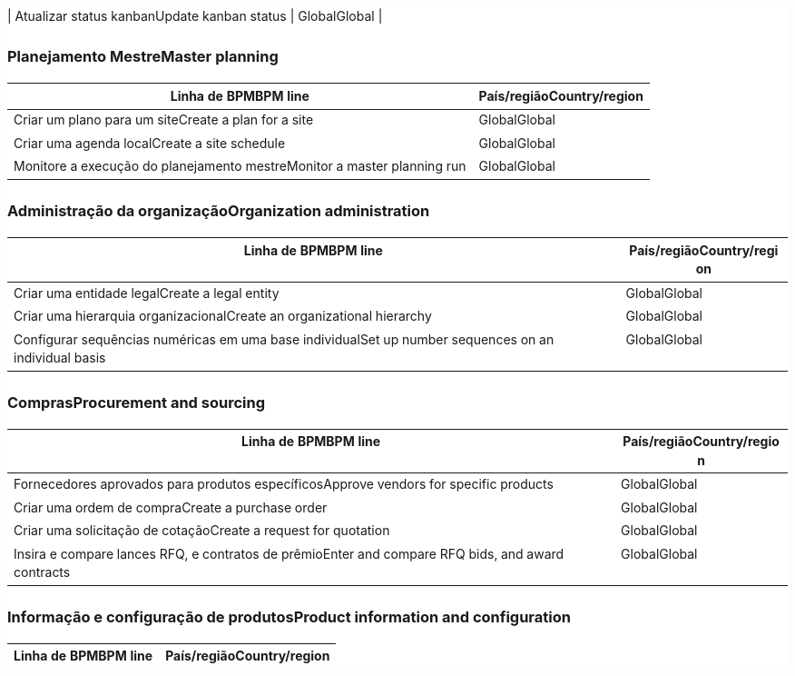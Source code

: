 | <span data-ttu-id="19e1c-194">Atualizar status kanban</span><span class="sxs-lookup"><span data-stu-id="19e1c-194">Update kanban status</span></span>                               | <span data-ttu-id="19e1c-195">Global</span><span class="sxs-lookup"><span data-stu-id="19e1c-195">Global</span></span>         |

### <a name="master-planning"></a><span data-ttu-id="19e1c-196">Planejamento Mestre</span><span class="sxs-lookup"><span data-stu-id="19e1c-196">Master planning</span></span>

| <span data-ttu-id="19e1c-197">Linha de BPM</span><span class="sxs-lookup"><span data-stu-id="19e1c-197">BPM line</span></span>                      | <span data-ttu-id="19e1c-198">País/região</span><span class="sxs-lookup"><span data-stu-id="19e1c-198">Country/region</span></span> |
|-------------------------------|----------------|
| <span data-ttu-id="19e1c-199">Criar um plano para um site</span><span class="sxs-lookup"><span data-stu-id="19e1c-199">Create a plan for a site</span></span>      | <span data-ttu-id="19e1c-200">Global</span><span class="sxs-lookup"><span data-stu-id="19e1c-200">Global</span></span>         |
| <span data-ttu-id="19e1c-201">Criar uma agenda local</span><span class="sxs-lookup"><span data-stu-id="19e1c-201">Create a site schedule</span></span>        | <span data-ttu-id="19e1c-202">Global</span><span class="sxs-lookup"><span data-stu-id="19e1c-202">Global</span></span>         |
| <span data-ttu-id="19e1c-203">Monitore a execução do planejamento mestre</span><span class="sxs-lookup"><span data-stu-id="19e1c-203">Monitor a master planning run</span></span> | <span data-ttu-id="19e1c-204">Global</span><span class="sxs-lookup"><span data-stu-id="19e1c-204">Global</span></span>         |

### <a name="organization-administration"></a><span data-ttu-id="19e1c-205">Administração da organização</span><span class="sxs-lookup"><span data-stu-id="19e1c-205">Organization administration</span></span>

| <span data-ttu-id="19e1c-206">Linha de BPM</span><span class="sxs-lookup"><span data-stu-id="19e1c-206">BPM line</span></span>                                       | <span data-ttu-id="19e1c-207">País/região</span><span class="sxs-lookup"><span data-stu-id="19e1c-207">Country/region</span></span> |
|------------------------------------------------|----------------|
| <span data-ttu-id="19e1c-208">Criar uma entidade legal</span><span class="sxs-lookup"><span data-stu-id="19e1c-208">Create a legal entity</span></span>                          | <span data-ttu-id="19e1c-209">Global</span><span class="sxs-lookup"><span data-stu-id="19e1c-209">Global</span></span>         |
| <span data-ttu-id="19e1c-210">Criar uma hierarquia organizacional</span><span class="sxs-lookup"><span data-stu-id="19e1c-210">Create an organizational hierarchy</span></span>             | <span data-ttu-id="19e1c-211">Global</span><span class="sxs-lookup"><span data-stu-id="19e1c-211">Global</span></span>         |
| <span data-ttu-id="19e1c-212">Configurar sequências numéricas em uma base individual</span><span class="sxs-lookup"><span data-stu-id="19e1c-212">Set up number sequences on an individual basis</span></span> | <span data-ttu-id="19e1c-213">Global</span><span class="sxs-lookup"><span data-stu-id="19e1c-213">Global</span></span>         |

### <a name="procurement-and-sourcing"></a><span data-ttu-id="19e1c-214">Compras</span><span class="sxs-lookup"><span data-stu-id="19e1c-214">Procurement and sourcing</span></span>

| <span data-ttu-id="19e1c-215">Linha de BPM</span><span class="sxs-lookup"><span data-stu-id="19e1c-215">BPM line</span></span>                                        | <span data-ttu-id="19e1c-216">País/região</span><span class="sxs-lookup"><span data-stu-id="19e1c-216">Country/region</span></span> |
|-------------------------------------------------|----------------|
| <span data-ttu-id="19e1c-217">Fornecedores aprovados para produtos específicos</span><span class="sxs-lookup"><span data-stu-id="19e1c-217">Approve vendors for specific products</span></span>           | <span data-ttu-id="19e1c-218">Global</span><span class="sxs-lookup"><span data-stu-id="19e1c-218">Global</span></span>         |
| <span data-ttu-id="19e1c-219">Criar uma ordem de compra</span><span class="sxs-lookup"><span data-stu-id="19e1c-219">Create a purchase order</span></span>                         | <span data-ttu-id="19e1c-220">Global</span><span class="sxs-lookup"><span data-stu-id="19e1c-220">Global</span></span>         |
| <span data-ttu-id="19e1c-221">Criar uma solicitação de cotação</span><span class="sxs-lookup"><span data-stu-id="19e1c-221">Create a request for quotation</span></span>                  | <span data-ttu-id="19e1c-222">Global</span><span class="sxs-lookup"><span data-stu-id="19e1c-222">Global</span></span>         |
| <span data-ttu-id="19e1c-223">Insira e compare lances RFQ, e contratos de prêmio</span><span class="sxs-lookup"><span data-stu-id="19e1c-223">Enter and compare RFQ bids, and award contracts</span></span> | <span data-ttu-id="19e1c-224">Global</span><span class="sxs-lookup"><span data-stu-id="19e1c-224">Global</span></span>         |

### <a name="product-information-and-configuration"></a><span data-ttu-id="19e1c-225">Informação e configuração de produtos</span><span class="sxs-lookup"><span data-stu-id="19e1c-225">Product information and configuration</span></span>

| <span data-ttu-id="19e1c-226">Linha de BPM</span><span class="sxs-lookup"><span data-stu-id="19e1c-226">BPM line</span></span>                                                 | <span data-ttu-id="19e1c-227">País/região</span><span class="sxs-lookup"><span data-stu-id="19e1c-227">Country/region</span></span> |
|----------------------------------------------------------|----------------|